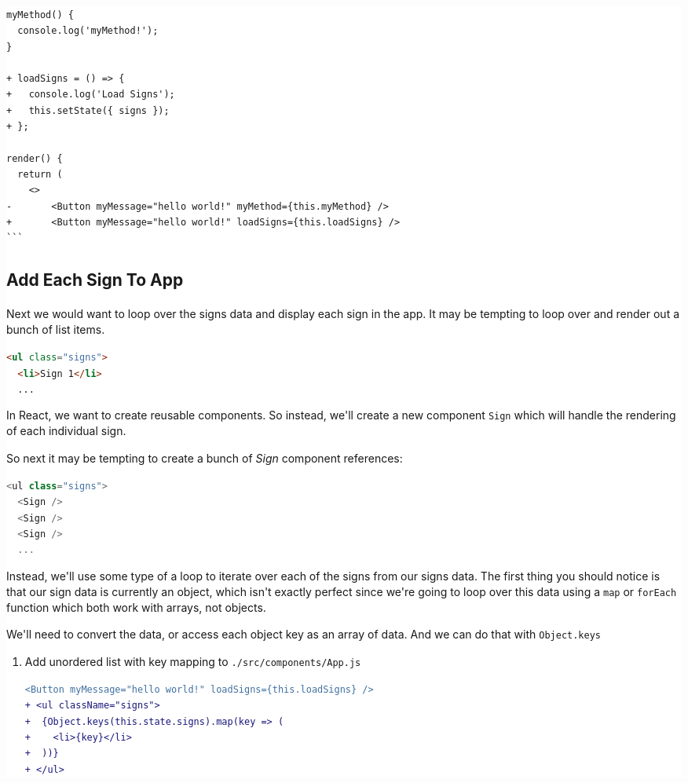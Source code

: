     myMethod() {
      console.log('myMethod!');
    }

    + loadSigns = () => {
    +   console.log('Load Signs');
    +   this.setState({ signs });
    + };

    render() {
      return (
        <>
    -       <Button myMessage="hello world!" myMethod={this.myMethod} />
    +       <Button myMessage="hello world!" loadSigns={this.loadSigns} />
    ```

## Add Each Sign To App

Next we would want to loop over the signs data and display each sign in the app. It may be tempting to loop over and render out a bunch of list items.

```html
<ul class="signs">
  <li>Sign 1</li>
  ...
```

In React, we want to create reusable components. So instead, we'll create a new component `Sign` which will handle the rendering of each individual sign.

So next it may be tempting to create a bunch of _Sign_ component references:

```javascript
<ul class="signs">
  <Sign />
  <Sign />
  <Sign />
  ...
```

Instead, we'll use some type of a loop to iterate over each of the signs from our signs data. The first thing you should notice is that our sign data is currently an object, which isn't exactly perfect since we're going to loop over this data using a `map` or `forEach` function which both work with arrays, not objects.

We'll need to convert the data, or access each object key as an array of data. And we can do that with `Object.keys`

1. Add unordered list with key mapping to `./src/components/App.js`

    ```diff
    <Button myMessage="hello world!" loadSigns={this.loadSigns} />
    + <ul className="signs">
    +  {Object.keys(this.state.signs).map(key => (
    +    <li>{key}</li>
    +  ))}
    + </ul>
    ```
